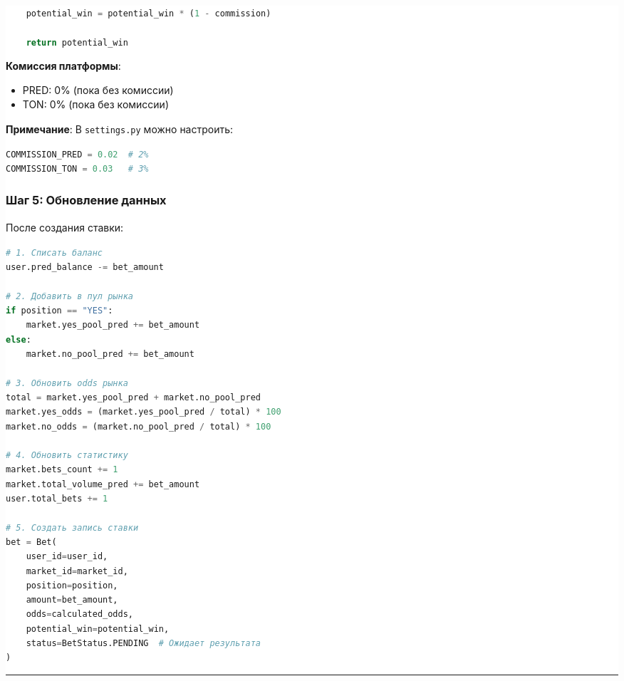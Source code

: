 ```python
    potential_win = potential_win * (1 - commission)

    return potential_win
```

**Комиссия платформы**:
- PRED: 0% (пока без комиссии)
- TON: 0% (пока без комиссии)

**Примечание**: В `settings.py` можно настроить:
```python
COMMISSION_PRED = 0.02  # 2%
COMMISSION_TON = 0.03   # 3%
```

### Шаг 5: Обновление данных

После создания ставки:

```python
# 1. Списать баланс
user.pred_balance -= bet_amount

# 2. Добавить в пул рынка
if position == "YES":
    market.yes_pool_pred += bet_amount
else:
    market.no_pool_pred += bet_amount

# 3. Обновить odds рынка
total = market.yes_pool_pred + market.no_pool_pred
market.yes_odds = (market.yes_pool_pred / total) * 100
market.no_odds = (market.no_pool_pred / total) * 100

# 4. Обновить статистику
market.bets_count += 1
market.total_volume_pred += bet_amount
user.total_bets += 1

# 5. Создать запись ставки
bet = Bet(
    user_id=user_id,
    market_id=market_id,
    position=position,
    amount=bet_amount,
    odds=calculated_odds,
    potential_win=potential_win,
    status=BetStatus.PENDING  # Ожидает результата
)
```

---

